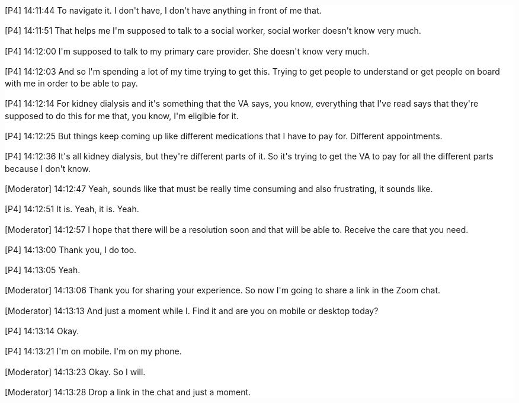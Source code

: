 [P4] 14:11:44
To navigate it. I don't have, I don't have anything in front of me that.

[P4] 14:11:51
That helps me I'm supposed to talk to a social worker, social worker doesn't know very much.

[P4] 14:12:00
I'm supposed to talk to my primary care provider. She doesn't know very much.

[P4] 14:12:03
And so I'm spending a lot of my time trying to get this. Trying to get people to understand or get people on board with me in order to be able to pay.

[P4] 14:12:14
For kidney dialysis and it's something that the VA says, you know, everything that I've read says that they're supposed to do this for me that, you know, I'm eligible for it.

[P4] 14:12:25
But things keep coming up like different medications that I have to pay for. Different appointments.

[P4] 14:12:36
It's all kidney dialysis, but they're different parts of it. So it's trying to get the VA to pay for all the different parts because I don't know.

[Moderator] 14:12:47
Yeah, sounds like that must be really time consuming and also frustrating, it sounds like.

[P4] 14:12:51
It is. Yeah, it is. Yeah.

[Moderator] 14:12:57
I hope that there will be a resolution soon and that will be able to. Receive the care that you need.

[P4] 14:13:00
Thank you, I do too.

[P4] 14:13:05
Yeah.

[Moderator] 14:13:06
Thank you for sharing your experience. So now I'm going to share a link in the Zoom chat.

[Moderator] 14:13:13
And just a moment while I. Find it and are you on mobile or desktop today?

[P4] 14:13:14
Okay.

[P4] 14:13:21
I'm on mobile. I'm on my phone.

[Moderator] 14:13:23
Okay. So I will.

[Moderator] 14:13:28
Drop a link in the chat and just a moment.
